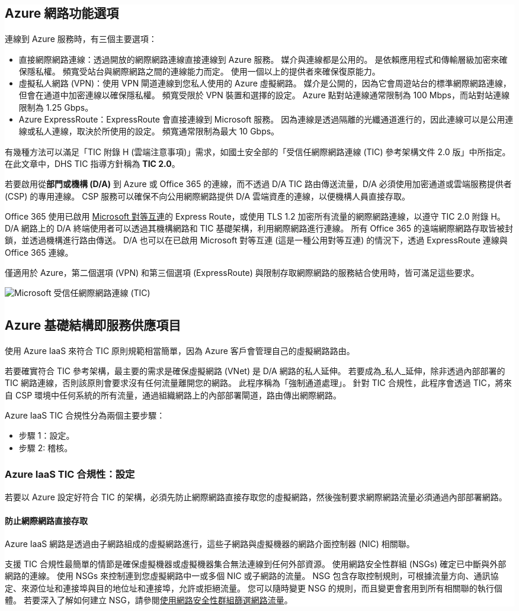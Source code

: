 ## <a name="azure-networking-options"></a>Azure 網路功能選項

連線到 Azure 服務時，有三個主要選項：

- 直接網際網路連線：透過開放的網際網路連線直接連線到 Azure 服務。 媒介與連線都是公用的。 是依賴應用程式和傳輸層級加密來確保隱私權。 頻寬受站台與網際網路之間的連線能力而定。 使用一個以上的提供者來確保復原能力。
- 虛擬私人網路 (VPN)：使用 VPN 閘道連線到您私人使用的 Azure 虛擬網路。
媒介是公開的，因為它會周遊站台的標準網際網路連線，但會在通道中加密連線以確保隱私權。 頻寬受限於 VPN 裝置和選擇的設定。 Azure 點對站連線通常限制為 100 Mbps，而站對站連線限制為 1.25 Gbps。
- Azure ExpressRoute：ExpressRoute 會直接連線到 Microsoft 服務。 因為連線是透過隔離的光纖通道進行的，因此連線可以是公用連線或私人連線，取決於所使用的設定。 頻寬通常限制為最大 10 Gbps。

有幾種方法可以滿足「TIC 附錄 H (雲端注意事項)」需求，如國土安全部的「受信任網際網路連線 (TIC) 參考架構文件 2.0 版」中所指定。 在此文章中，DHS TIC 指導方針稱為 **TIC 2.0**。

若要啟用從**部門或機構 (D/A)** 到 Azure 或 Office 365 的連線，而不透過 D/A TIC 路由傳送流量，D/A 必須使用加密通道或雲端服務提供者 (CSP) 的專用連線。 CSP 服務可以確保不向公用網際網路提供 D/A 雲端資產的連線，以便機構人員直接存取。

Office 365 使用已啟用 [Microsoft 對等互連](https://docs.microsoft.com/azure/expressroute/expressroute-circuit-peerings#expressroute-routing-domains)的 Express Route，或使用 TLS 1.2 加密所有流量的網際網路連線，以遵守 TIC 2.0 附錄 H。 D/A 網路上的 D/A 終端使用者可以透過其機構網路和 TIC 基礎架構，利用網際網路進行連線。 所有 Office 365 的遠端網際網路存取皆被封鎖，並透過機構進行路由傳送。 D/A 也可以在已啟用 Microsoft 對等互連 (這是一種公用對等互連) 的情況下，透過 ExpressRoute 連線與 Office 365 連線。  

僅適用於 Azure，第二個選項 (VPN) 和第三個選項 (ExpressRoute) 與限制存取網際網路的服務結合使用時，皆可滿足這些要求。

![Microsoft 受信任網際網路連線 (TIC)](media/tic-diagram-a.png)

## <a name="azure-infrastructure-as-a-service-offerings"></a>Azure 基礎結構即服務供應項目

使用 Azure IaaS 來符合 TIC 原則規範相當簡單，因為 Azure 客戶會管理自己的虛擬網路路由。

若要確實符合 TIC 參考架構，最主要的需求是確保虛擬網路 (VNet) 是 D/A 網路的私人延伸。 若要成為_私人_延伸，除非透過內部部署的 TIC 網路連線，否則該原則會要求沒有任何流量離開您的網路。 此程序稱為「強制通道處理」。 針對 TIC 合規性，此程序會透過 TIC，將來自 CSP 環境中任何系統的所有流量，通過組織網路上的內部部署閘道，路由傳出網際網路。

Azure IaaS TIC 合規性分為兩個主要步驟：

- 步驟 1：設定。
- 步驟 2: 稽核。

### <a name="azure-iaas-tic-compliance-configuration"></a>Azure IaaS TIC 合規性：設定

若要以 Azure 設定好符合 TIC 的架構，必須先防止網際網路直接存取您的虛擬網路，然後強制要求網際網路流量必須通過內部部署網路。

#### <a name="prevent-direct-internet-access"></a>防止網際網路直接存取

Azure IaaS 網路是透過由子網路組成的虛擬網路進行，這些子網路與虛擬機器的網路介面控制器 (NIC) 相關聯。

支援 TIC 合規性最簡單的情節是確保虛擬機器或虛擬機器集合無法連線到任何外部資源。 使用網路安全性群組 (NSGs) 確定已中斷與外部網路的連線。 使用 NSGs 來控制連到您虛擬網路中一或多個 NIC 或子網路的流量。 NSG 包含存取控制規則，可根據流量方向、通訊協定、來源位址和連接埠與目的地位址和連接埠，允許或拒絕流量。 您可以隨時變更 NSG 的規則，而且變更會套用到所有相關聯的執行個體。 若要深入了解如何建立 NSG，請參閱[使用網路安全性群組篩選網路流量](https://docs.microsoft.com/azure/virtual-network/virtual-networks-create-nsg-arm-pportal)。
